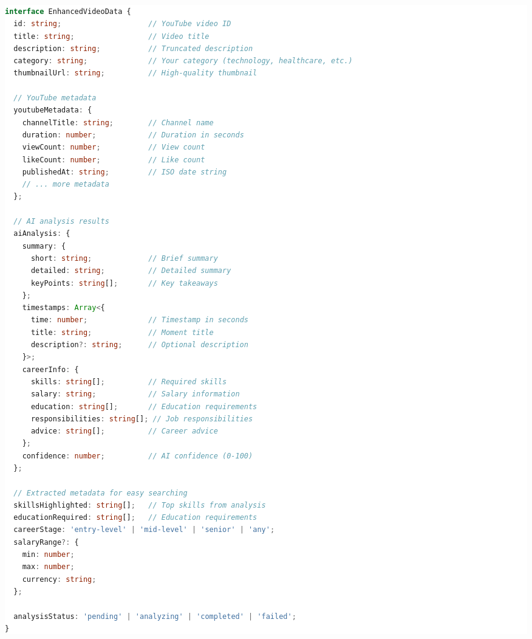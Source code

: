 ```typescript
interface EnhancedVideoData {
  id: string;                    // YouTube video ID
  title: string;                 // Video title
  description: string;           // Truncated description
  category: string;              // Your category (technology, healthcare, etc.)
  thumbnailUrl: string;          // High-quality thumbnail
  
  // YouTube metadata
  youtubeMetadata: {
    channelTitle: string;        // Channel name
    duration: number;            // Duration in seconds
    viewCount: number;           // View count
    likeCount: number;           // Like count
    publishedAt: string;         // ISO date string
    // ... more metadata
  };
  
  // AI analysis results
  aiAnalysis: {
    summary: {
      short: string;             // Brief summary
      detailed: string;          // Detailed summary
      keyPoints: string[];       // Key takeaways
    };
    timestamps: Array<{
      time: number;              // Timestamp in seconds
      title: string;             // Moment title
      description?: string;      // Optional description
    }>;
    careerInfo: {
      skills: string[];          // Required skills
      salary: string;            // Salary information
      education: string[];       // Education requirements
      responsibilities: string[]; // Job responsibilities
      advice: string[];          // Career advice
    };
    confidence: number;          // AI confidence (0-100)
  };
  
  // Extracted metadata for easy searching
  skillsHighlighted: string[];   // Top skills from analysis
  educationRequired: string[];   // Education requirements
  careerStage: 'entry-level' | 'mid-level' | 'senior' | 'any';
  salaryRange?: {
    min: number;
    max: number;
    currency: string;
  };
  
  analysisStatus: 'pending' | 'analyzing' | 'completed' | 'failed';
}
```
